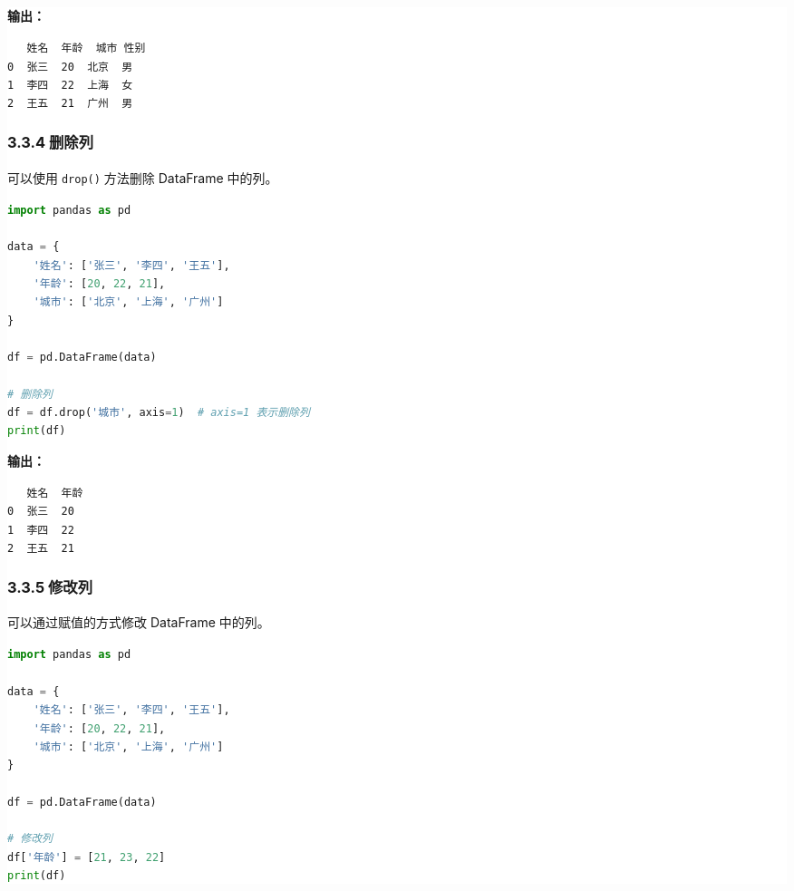 **输出：**

```
   姓名  年龄  城市 性别
0  张三  20  北京  男
1  李四  22  上海  女
2  王五  21  广州  男
```

### 3.3.4 删除列

可以使用 `drop()` 方法删除 DataFrame 中的列。

```python
import pandas as pd

data = {
    '姓名': ['张三', '李四', '王五'],
    '年龄': [20, 22, 21],
    '城市': ['北京', '上海', '广州']
}

df = pd.DataFrame(data)

# 删除列
df = df.drop('城市', axis=1)  # axis=1 表示删除列
print(df)
```

**输出：**

```
   姓名  年龄
0  张三  20
1  李四  22
2  王五  21
```

### 3.3.5 修改列

可以通过赋值的方式修改 DataFrame 中的列。

```python
import pandas as pd

data = {
    '姓名': ['张三', '李四', '王五'],
    '年龄': [20, 22, 21],
    '城市': ['北京', '上海', '广州']
}

df = pd.DataFrame(data)

# 修改列
df['年龄'] = [21, 23, 22]
print(df)
```
